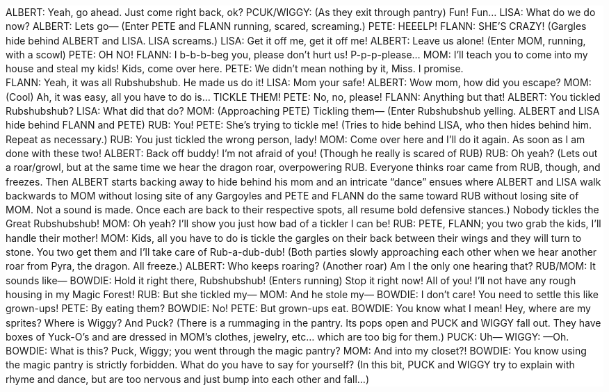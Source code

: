 ALBERT: Yeah, go ahead. Just come right back, ok?
PCUK/WIGGY: (As they exit through pantry) Fun! Fun…
LISA: What do we do now?
ALBERT: Lets go—
(Enter PETE and FLANN running, scared, screaming.)
PETE: HEEELP!
FLANN: SHE’S CRAZY!
(Gargles hide behind ALBERT and LISA. LISA screams.)
LISA: Get it off me, get it off me!
ALBERT: Leave us alone!
(Enter MOM, running, with a scowl)
PETE: OH NO!
FLANN: I b-b-b-beg you, please don’t hurt us! P-p-p-please…
MOM: I’ll teach you to come into my house and steal my kids! Kids, come over here. 
PETE: We didn’t mean nothing by it, Miss. I promise.  
FLANN: Yeah, it was all Rubshubshub. He made us do it!
LISA: Mom your safe!
ALBERT: Wow mom, how did you escape?
MOM: (Cool) Ah, it was easy, all you have to do is… TICKLE THEM!
PETE: No, no, please!
FLANN: Anything but that!
ALBERT: You tickled Rubshubshub?
LISA: What did that do?
MOM: (Approaching PETE) Tickling them—
(Enter Rubshubshub yelling. ALBERT and LISA hide behind FLANN and PETE)
RUB: You!
PETE: She’s trying to tickle me! (Tries to hide behind LISA, who then hides behind him. Repeat as necessary.)
RUB: You just tickled the wrong person, lady!
MOM: Come over here and I’ll do it again. As soon as I am done with these two!
ALBERT: Back off buddy! I’m not afraid of you! (Though he really is scared of RUB)
RUB: Oh yeah? (Lets out a roar/growl, but at the same time we hear the dragon roar, overpowering RUB. Everyone thinks roar came from RUB, though, and freezes. Then ALBERT starts backing away to hide behind his mom and an intricate “dance” ensues where ALBERT and LISA walk backwards to MOM without losing site of any Gargoyles and PETE and FLANN do the same toward RUB without losing site of MOM. Not a sound is made. Once each are back to their respective spots, all resume bold defensive stances.) Nobody tickles the Great Rubshubshub!
MOM: Oh yeah? I’ll show you just how bad of a tickler I can be!
RUB: PETE, FLANN; you two grab the kids, I’ll handle their mother!
MOM: Kids, all you have to do is tickle the gargles on their back between their wings and they will turn to stone. You two get them and I’ll take care of Rub-a-dub-dub!
(Both parties slowly approaching each other when we hear another roar from Pyra, the dragon. All freeze.)
ALBERT: Who keeps roaring? (Another roar) Am I the only one hearing that?
RUB/MOM: It sounds like—
BOWDIE: Hold it right there, Rubshubshub! (Enters running) Stop it right now! All of you! I’ll not have any rough housing in my Magic Forest!
RUB: But she tickled my—
MOM: And he stole my—
BOWDIE: I don’t care! You need to settle this like grown-ups!
PETE: By eating them?
BOWDIE: No!
PETE: But grown-ups eat. 
BOWDIE: You know what I mean! Hey, where are my sprites? Where is Wiggy? And Puck?
(There is a rummaging in the pantry. Its pops open and PUCK and WIGGY fall out. They have boxes of Yuck-O’s and are dressed in MOM’s clothes, jewelry, etc… which are too big for them.)
PUCK: Uh—
WIGGY: —Oh.
BOWDIE: What is this? Puck, Wiggy; you went through the magic pantry? 
MOM: And into my closet?!
BOWDIE: You know using the magic pantry is strictly forbidden. What do you have to say for yourself?
(In this bit, PUCK and WIGGY try to explain with rhyme and dance, but are too nervous and just bump into each other and fall…)